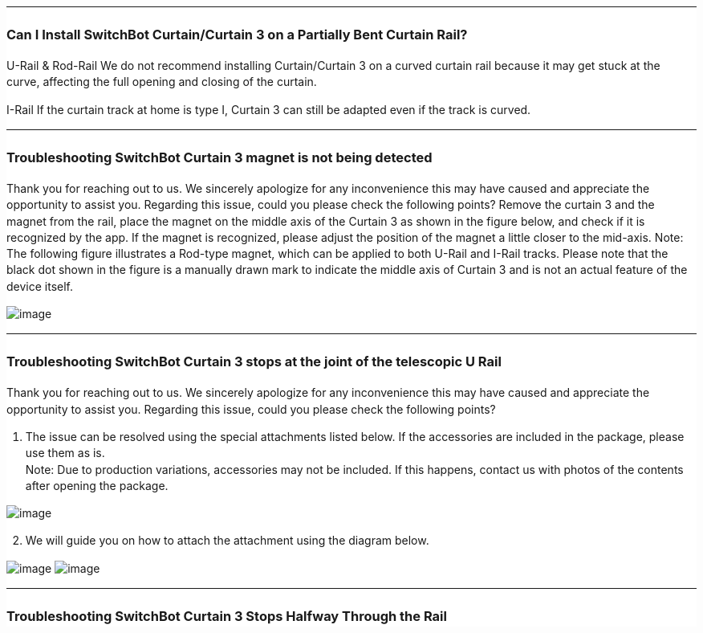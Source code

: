 
---
### Can I Install SwitchBot Curtain/Curtain 3 on a Partially Bent Curtain Rail?

U-Rail & Rod-Rail
We do not recommend installing Curtain/Curtain 3 on a curved curtain rail because it may get stuck at the curve, affecting the full opening and closing of the curtain.
 
I-Rail
If the curtain track at home is type I, Curtain 3 can still be adapted even if the track is curved.


---
### Troubleshooting SwitchBot Curtain 3 magnet is not being detected

Thank you for reaching out to us. We sincerely apologize for any inconvenience this may have caused and appreciate the opportunity to assist you.
Regarding this issue, could you please check the following points?
Remove the curtain 3 and the magnet from the rail, place the magnet on the middle axis of the Curtain 3 as shown in the figure below, and check if it is recognized by the app. If the magnet is recognized, please adjust the position of the magnet a little closer to the mid-axis.
Note: The following figure illustrates a Rod-type magnet, which can be applied to both U-Rail and I-Rail tracks. Please note that the black dot shown in the figure is a manually drawn mark to indicate the middle axis of Curtain 3 and is not an actual feature of the device itself.

<img width="434" height="584" alt="image" src="https://github.com/user-attachments/assets/2d0d13d2-461c-4877-b835-697c70c01c07" />


---
### Troubleshooting SwitchBot Curtain 3 stops at the joint of the telescopic U Rail

Thank you for reaching out to us. We sincerely apologize for any inconvenience this may have caused and appreciate the opportunity to assist you.
Regarding this issue, could you please check the following points?
1. The issue can be resolved using the special attachments listed below. If the accessories are included in the package, please use them as is.  
Note: Due to production variations, accessories may not be included. If this happens, contact us with photos of the contents after opening the package.

<img width="344" height="318" alt="image" src="https://github.com/user-attachments/assets/bc2e5503-5fa1-47ff-981e-77a7469907ce" />

2. We will guide you on how to attach the attachment using the diagram below.

<img width="1049" height="747" alt="image" src="https://github.com/user-attachments/assets/077f1be2-4d72-4dc3-9879-855cbc4d86c7" />

<img width="1103" height="778" alt="image" src="https://github.com/user-attachments/assets/b8965bf7-91b3-45c2-a269-a68fc58d5f9a" />


---
### Troubleshooting SwitchBot Curtain 3 Stops Halfway Through the Rail
